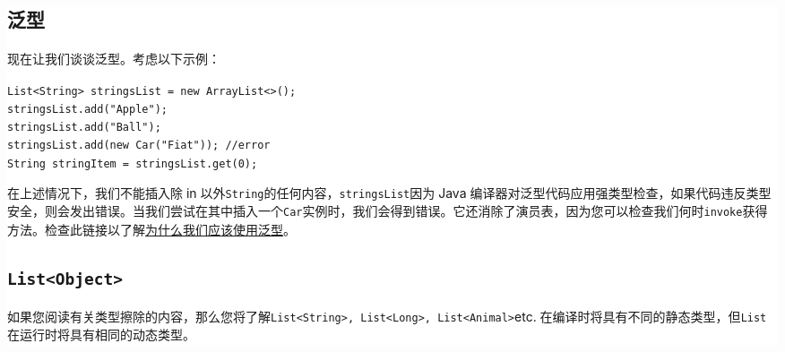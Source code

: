 ## 泛型

现在让我们谈谈泛型。考虑以下示例：

```
List<String> stringsList = new ArrayList<>();
stringsList.add("Apple");
stringsList.add("Ball");
stringsList.add(new Car("Fiat")); //error
String stringItem = stringsList.get(0); 
```

在上述情况下，我们不能插入除 in 以外`String`的任何内容，`stringsList`因为 Java 编译器对泛型代码应用强类型检查，如果代码违反类型安全，则会发出错误。当我们尝试在其中插入一个`Car`实例时，我们会得到错误。它还消除了演员表，因为您可以检查我们何时`invoke`获得方法。检查此链接以了解[为什么我们应该使用泛型](https://docs.oracle.com/javase/tutorial/java/generics/why.html)。

## `List<Object>`

如果您阅读有关类型擦除的内容，那么您将了解`List<String>, List<Long>, List<Animal>`etc. 在编译时将具有不同的静态类型，但`List`在运行时将具有相同的动态类型。


